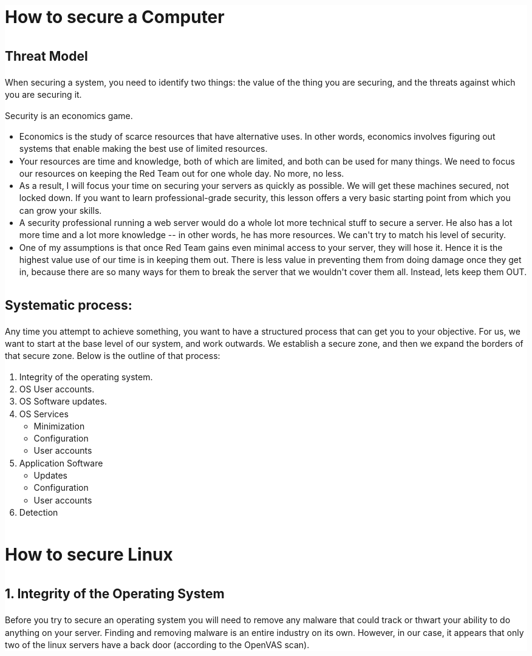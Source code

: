 # How to secure a Computer

## Threat Model

When securing a system, you need to identify two things: the value of the thing you are securing, and the threats against which you are securing it. 

Security is an economics game.
 
* Economics is the study of scarce resources that have alternative uses. In other words, economics involves figuring out systems that enable making the best use of limited resources. 
* Your resources are time and knowledge, both of which are limited, and both can be used for many things. We need to focus our resources on keeping the Red Team out for one whole day. No more, no less.
* As a result, I will focus your time on securing your servers as quickly as possible. We will get these machines secured, not locked down. If you want to learn professional-grade security, this lesson offers a very basic starting point from which you can grow your skills.
* A security professional running a web server would do a whole lot more technical stuff to secure a server. He also has a lot more time and a lot more knowledge -- in other words, he has more resources. We can't try to match his level of security. 
* One of my assumptions is that once Red Team gains even minimal access to your server, they will hose it. Hence it is the highest value use of our time is in keeping them out. There is less value in preventing them from doing damage once they get in, because there are so many ways for them to break the server that we wouldn't cover them all. Instead, lets keep them OUT.

## Systematic process:

Any time you attempt to achieve something, you want to have a structured process that can get you to your objective. For us, we want to start at the base level of our system, and work outwards. We establish a secure zone, and then we expand the borders of that secure zone. Below is the outline of that process:
1. Integrity of the operating system.
2. OS User accounts.
3. OS Software updates.
4. OS Services
    * Minimization
    * Configuration
    * User accounts
5. Application Software
    * Updates
    * Configuration
    * User accounts
6. Detection

# How to secure Linux

## 1. Integrity of the Operating System

Before you try to secure an operating system you will need to remove any malware that could track or thwart your ability to do anything on your server. Finding and removing malware is an entire industry on its own. However, in our case, it appears that only two of the linux servers have a back door (according to the OpenVAS scan).
